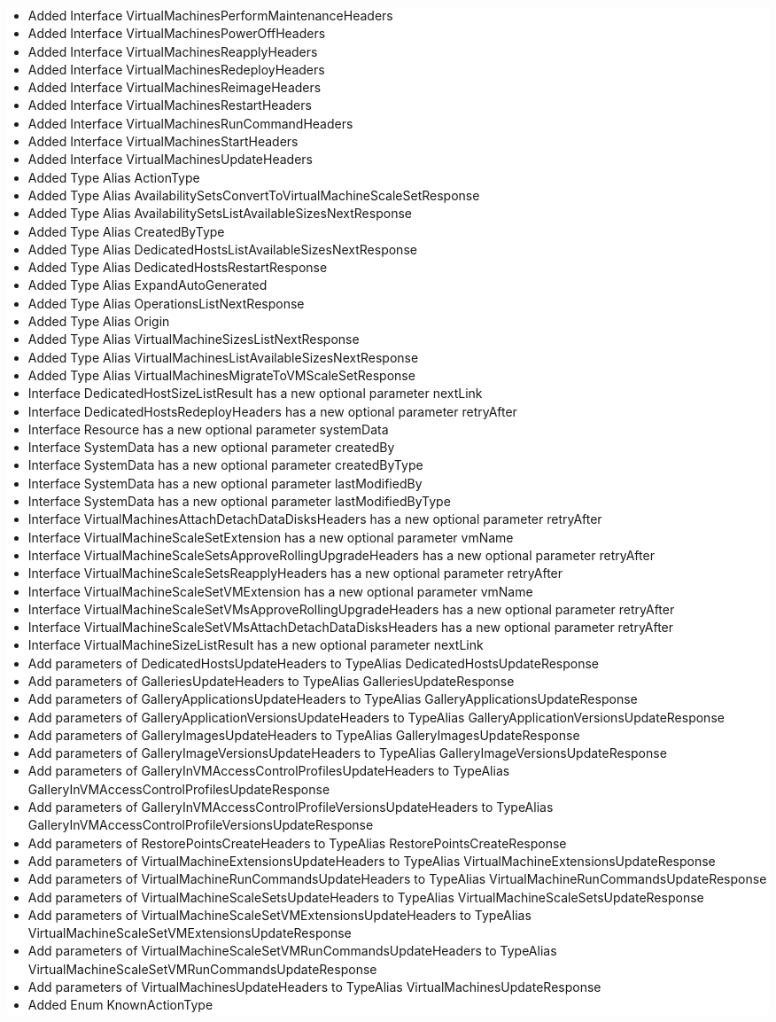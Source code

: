   - Added Interface VirtualMachinesPerformMaintenanceHeaders
  - Added Interface VirtualMachinesPowerOffHeaders
  - Added Interface VirtualMachinesReapplyHeaders
  - Added Interface VirtualMachinesRedeployHeaders
  - Added Interface VirtualMachinesReimageHeaders
  - Added Interface VirtualMachinesRestartHeaders
  - Added Interface VirtualMachinesRunCommandHeaders
  - Added Interface VirtualMachinesStartHeaders
  - Added Interface VirtualMachinesUpdateHeaders
  - Added Type Alias ActionType
  - Added Type Alias AvailabilitySetsConvertToVirtualMachineScaleSetResponse
  - Added Type Alias AvailabilitySetsListAvailableSizesNextResponse
  - Added Type Alias CreatedByType
  - Added Type Alias DedicatedHostsListAvailableSizesNextResponse
  - Added Type Alias DedicatedHostsRestartResponse
  - Added Type Alias ExpandAutoGenerated
  - Added Type Alias OperationsListNextResponse
  - Added Type Alias Origin
  - Added Type Alias VirtualMachineSizesListNextResponse
  - Added Type Alias VirtualMachinesListAvailableSizesNextResponse
  - Added Type Alias VirtualMachinesMigrateToVMScaleSetResponse
  - Interface DedicatedHostSizeListResult has a new optional parameter nextLink
  - Interface DedicatedHostsRedeployHeaders has a new optional parameter retryAfter
  - Interface Resource has a new optional parameter systemData
  - Interface SystemData has a new optional parameter createdBy
  - Interface SystemData has a new optional parameter createdByType
  - Interface SystemData has a new optional parameter lastModifiedBy
  - Interface SystemData has a new optional parameter lastModifiedByType
  - Interface VirtualMachinesAttachDetachDataDisksHeaders has a new optional parameter retryAfter
  - Interface VirtualMachineScaleSetExtension has a new optional parameter vmName
  - Interface VirtualMachineScaleSetsApproveRollingUpgradeHeaders has a new optional parameter retryAfter
  - Interface VirtualMachineScaleSetsReapplyHeaders has a new optional parameter retryAfter
  - Interface VirtualMachineScaleSetVMExtension has a new optional parameter vmName
  - Interface VirtualMachineScaleSetVMsApproveRollingUpgradeHeaders has a new optional parameter retryAfter
  - Interface VirtualMachineScaleSetVMsAttachDetachDataDisksHeaders has a new optional parameter retryAfter
  - Interface VirtualMachineSizeListResult has a new optional parameter nextLink
  - Add parameters of DedicatedHostsUpdateHeaders to TypeAlias DedicatedHostsUpdateResponse
  - Add parameters of GalleriesUpdateHeaders to TypeAlias GalleriesUpdateResponse
  - Add parameters of GalleryApplicationsUpdateHeaders to TypeAlias GalleryApplicationsUpdateResponse
  - Add parameters of GalleryApplicationVersionsUpdateHeaders to TypeAlias GalleryApplicationVersionsUpdateResponse
  - Add parameters of GalleryImagesUpdateHeaders to TypeAlias GalleryImagesUpdateResponse
  - Add parameters of GalleryImageVersionsUpdateHeaders to TypeAlias GalleryImageVersionsUpdateResponse
  - Add parameters of GalleryInVMAccessControlProfilesUpdateHeaders to TypeAlias GalleryInVMAccessControlProfilesUpdateResponse
  - Add parameters of GalleryInVMAccessControlProfileVersionsUpdateHeaders to TypeAlias GalleryInVMAccessControlProfileVersionsUpdateResponse
  - Add parameters of RestorePointsCreateHeaders to TypeAlias RestorePointsCreateResponse
  - Add parameters of VirtualMachineExtensionsUpdateHeaders to TypeAlias VirtualMachineExtensionsUpdateResponse
  - Add parameters of VirtualMachineRunCommandsUpdateHeaders to TypeAlias VirtualMachineRunCommandsUpdateResponse
  - Add parameters of VirtualMachineScaleSetsUpdateHeaders to TypeAlias VirtualMachineScaleSetsUpdateResponse
  - Add parameters of VirtualMachineScaleSetVMExtensionsUpdateHeaders to TypeAlias VirtualMachineScaleSetVMExtensionsUpdateResponse
  - Add parameters of VirtualMachineScaleSetVMRunCommandsUpdateHeaders to TypeAlias VirtualMachineScaleSetVMRunCommandsUpdateResponse
  - Add parameters of VirtualMachinesUpdateHeaders to TypeAlias VirtualMachinesUpdateResponse
  - Added Enum KnownActionType
